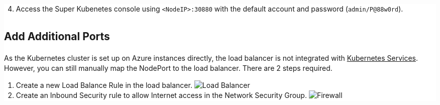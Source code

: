 4. Access the Super Kubenetes console using `<NodeIP>:30880` with the default account and password (`admin/P@88w0rd`).

## Add Additional Ports

As the Kubernetes cluster is set up on Azure instances directly, the load balancer is not integrated with [Kubernetes Services](https://kubernetes.io/docs/concepts/services-networking/service/#loadbalancer). However, you can still manually map the NodePort to the load balancer. There are 2 steps required.

1. Create a new Load Balance Rule in the load balancer.
   ![Load Balancer](/dist/assets/docs/v3.3/aks/azure-vm-loadbalancer-rule.png)
2. Create an Inbound Security rule to allow Internet access in the Network Security Group.
   ![Firewall](/dist/assets/docs/v3.3/aks/azure-vm-firewall.png)
